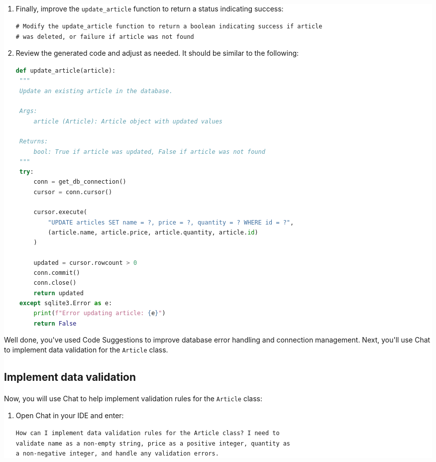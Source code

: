 1. Finally, improve the `update_article` function to return a status indicating success:

   ```plaintext
   # Modify the update_article function to return a boolean indicating success if article
   # was deleted, or failure if article was not found
   ```

1. Review the generated code and adjust as needed. It should be similar to the
   following:

   ```python
   def update_article(article):
    """
    Update an existing article in the database.

    Args:
        article (Article): Article object with updated values

    Returns:
        bool: True if article was updated, False if article was not found
    """
    try:
        conn = get_db_connection()
        cursor = conn.cursor()

        cursor.execute(
            "UPDATE articles SET name = ?, price = ?, quantity = ? WHERE id = ?",
            (article.name, article.price, article.quantity, article.id)
        )

        updated = cursor.rowcount > 0
        conn.commit()
        conn.close()
        return updated
    except sqlite3.Error as e:
        print(f"Error updating article: {e}")
        return False
   ```

Well done, you've used Code Suggestions to improve database error handling and
connection management. Next, you'll use Chat to implement data validation for the
`Article` class.

## Implement data validation

Now, you will use Chat to help implement validation rules for the `Article` class:

1. Open Chat in your IDE and enter:

   ```plaintext
   How can I implement data validation rules for the Article class? I need to
   validate name as a non-empty string, price as a positive integer, quantity as
   a non-negative integer, and handle any validation errors.
   ```
